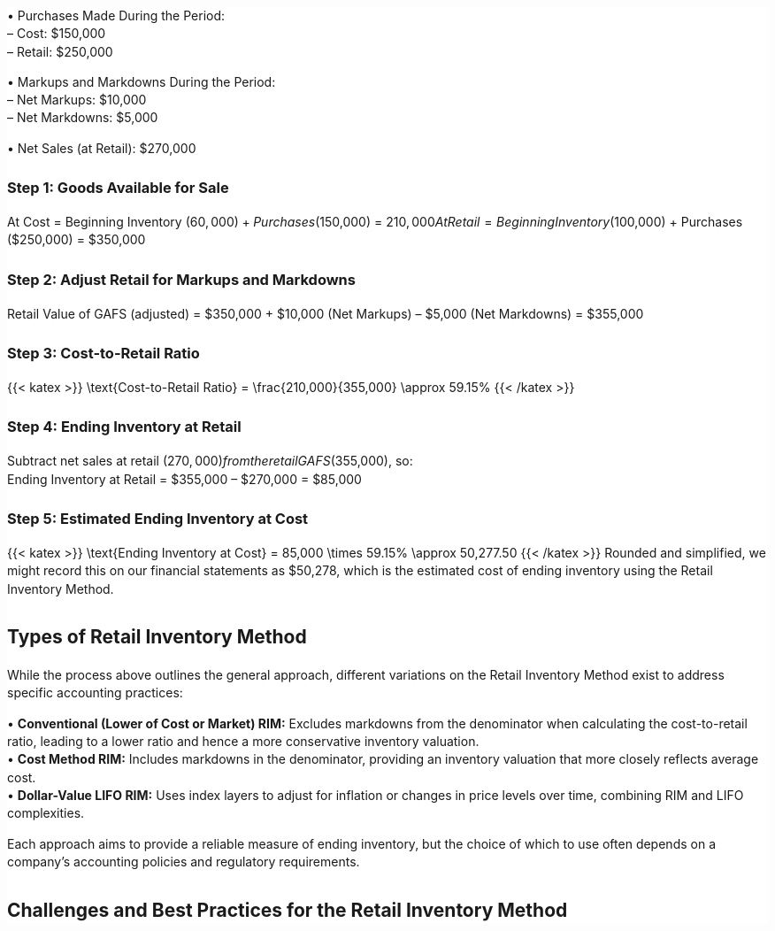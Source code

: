 • Purchases Made During the Period:  
  – Cost: $150,000  
  – Retail: $250,000  

• Markups and Markdowns During the Period:  
  – Net Markups: $10,000  
  – Net Markdowns: $5,000  

• Net Sales (at Retail): $270,000  

### Step 1: Goods Available for Sale  
At Cost = Beginning Inventory ($60,000) + Purchases ($150,000) = $210,000  
At Retail = Beginning Inventory ($100,000) + Purchases ($250,000) = $350,000  

### Step 2: Adjust Retail for Markups and Markdowns  
Retail Value of GAFS (adjusted) = $350,000 + $10,000 (Net Markups) – $5,000 (Net Markdowns) = $355,000  

### Step 3: Cost-to-Retail Ratio  
{{< katex >}}
  \text{Cost-to-Retail Ratio} = \frac{210,000}{355,000} \approx 59.15\%
{{< /katex >}}

### Step 4: Ending Inventory at Retail  
Subtract net sales at retail ($270,000) from the retail GAFS ($355,000), so:  
Ending Inventory at Retail = $355,000 – $270,000 = $85,000  

### Step 5: Estimated Ending Inventory at Cost  
{{< katex >}}
  \text{Ending Inventory at Cost} = 85,000 \times 59.15\% \approx 50,277.50
{{< /katex >}}
Rounded and simplified, we might record this on our financial statements as $50,278, which is the estimated cost of ending inventory using the Retail Inventory Method.

## Types of Retail Inventory Method

While the process above outlines the general approach, different variations on the Retail Inventory Method exist to address specific accounting practices:

• **Conventional (Lower of Cost or Market) RIM:** Excludes markdowns from the denominator when calculating the cost-to-retail ratio, leading to a lower ratio and hence a more conservative inventory valuation.  
• **Cost Method RIM:** Includes markdowns in the denominator, providing an inventory valuation that more closely reflects average cost.  
• **Dollar-Value LIFO RIM:** Uses index layers to adjust for inflation or changes in price levels over time, combining RIM and LIFO complexities.  

Each approach aims to provide a reliable measure of ending inventory, but the choice of which to use often depends on a company’s accounting policies and regulatory requirements.

## Challenges and Best Practices for the Retail Inventory Method
